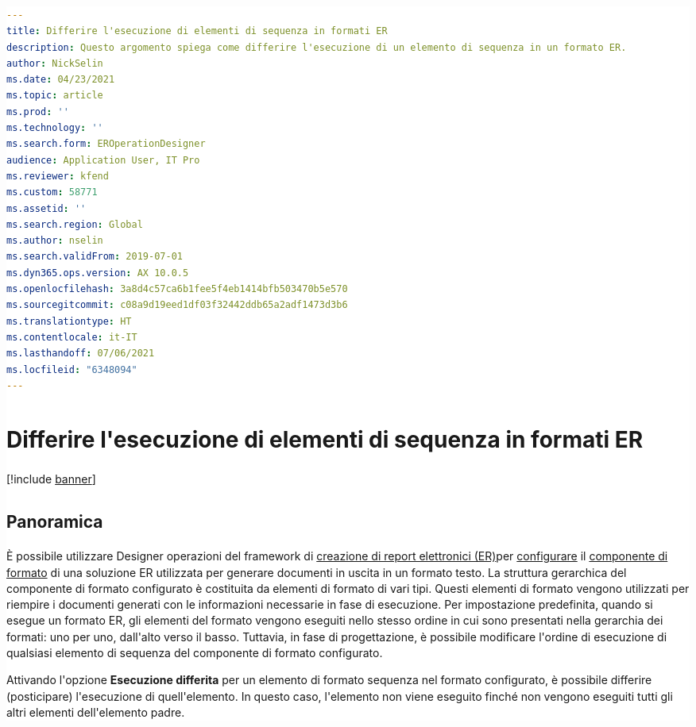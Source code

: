 ```yaml
---
title: Differire l'esecuzione di elementi di sequenza in formati ER
description: Questo argomento spiega come differire l'esecuzione di un elemento di sequenza in un formato ER.
author: NickSelin
ms.date: 04/23/2021
ms.topic: article
ms.prod: ''
ms.technology: ''
ms.search.form: EROperationDesigner
audience: Application User, IT Pro
ms.reviewer: kfend
ms.custom: 58771
ms.assetid: ''
ms.search.region: Global
ms.author: nselin
ms.search.validFrom: 2019-07-01
ms.dyn365.ops.version: AX 10.0.5
ms.openlocfilehash: 3a8d4c57ca6b1fee5f4eb1414bfb503470b5e570
ms.sourcegitcommit: c08a9d19eed1df03f32442ddb65a2adf1473d3b6
ms.translationtype: HT
ms.contentlocale: it-IT
ms.lasthandoff: 07/06/2021
ms.locfileid: "6348094"
---
```

# <a name="defer-the-execution-of-sequence-elements-in-er-formats"></a>Differire l'esecuzione di elementi di sequenza in formati ER

[!include [banner](../includes/banner.md)]

## <a name="overview"></a>Panoramica

È possibile utilizzare Designer operazioni del framework di [creazione di report elettronici (ER)](general-electronic-reporting.md)per [configurare](tasks/er-format-configuration-2016-11.md) il [componente di formato](general-electronic-reporting.md#FormatComponentOutbound) di una soluzione ER utilizzata per generare documenti in uscita in un formato testo. La struttura gerarchica del componente di formato configurato è costituita da elementi di formato di vari tipi. Questi elementi di formato vengono utilizzati per riempire i documenti generati con le informazioni necessarie in fase di esecuzione. Per impostazione predefinita, quando si esegue un formato ER, gli elementi del formato vengono eseguiti nello stesso ordine in cui sono presentati nella gerarchia dei formati: uno per uno, dall'alto verso il basso. Tuttavia, in fase di progettazione, è possibile modificare l'ordine di esecuzione di qualsiasi elemento di sequenza del componente di formato configurato.

Attivando l'opzione <a name="DeferredSequenceExecution"></a>**Esecuzione differita** per un elemento di formato sequenza nel formato configurato, è possibile differire (posticipare) l'esecuzione di quell'elemento. In questo caso, l'elemento non viene eseguito finché non vengono eseguiti tutti gli altri elementi dell'elemento padre.
